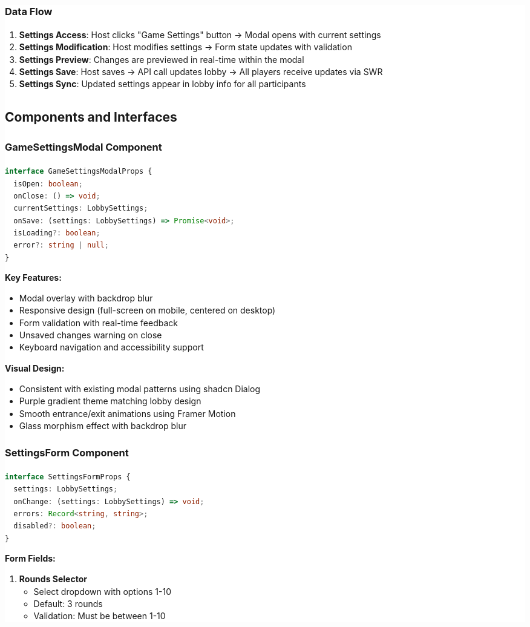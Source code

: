 ### Data Flow

1. **Settings Access**: Host clicks "Game Settings" button → Modal opens with current settings
2. **Settings Modification**: Host modifies settings → Form state updates with validation
3. **Settings Preview**: Changes are previewed in real-time within the modal
4. **Settings Save**: Host saves → API call updates lobby → All players receive updates via SWR
5. **Settings Sync**: Updated settings appear in lobby info for all participants

## Components and Interfaces

### GameSettingsModal Component

```typescript
interface GameSettingsModalProps {
  isOpen: boolean;
  onClose: () => void;
  currentSettings: LobbySettings;
  onSave: (settings: LobbySettings) => Promise<void>;
  isLoading?: boolean;
  error?: string | null;
}
```

**Key Features:**

- Modal overlay with backdrop blur
- Responsive design (full-screen on mobile, centered on desktop)
- Form validation with real-time feedback
- Unsaved changes warning on close
- Keyboard navigation and accessibility support

**Visual Design:**

- Consistent with existing modal patterns using shadcn Dialog
- Purple gradient theme matching lobby design
- Smooth entrance/exit animations using Framer Motion
- Glass morphism effect with backdrop blur

### SettingsForm Component

```typescript
interface SettingsFormProps {
  settings: LobbySettings;
  onChange: (settings: LobbySettings) => void;
  errors: Record<string, string>;
  disabled?: boolean;
}
```

**Form Fields:**

1. **Rounds Selector**
   - Select dropdown with options 1-10
   - Default: 3 rounds
   - Validation: Must be between 1-10
